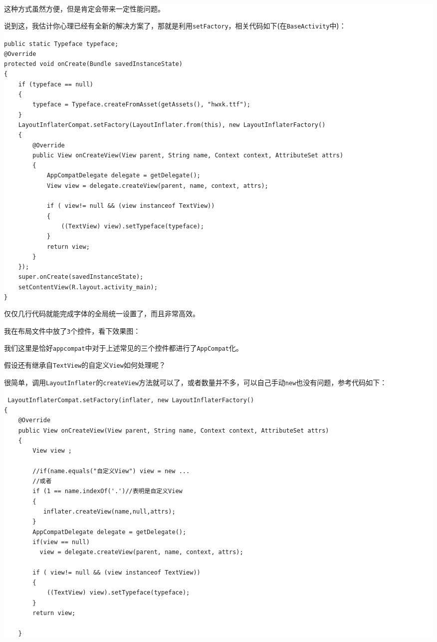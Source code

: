 这种方式虽然方便，但是肯定会带来一定性能问题。

说到这，我估计你心理已经有全新的解决方案了，那就是利用`setFactory`，相关代码如下(在`BaseActivity`中)：

```
public static Typeface typeface;
@Override
protected void onCreate(Bundle savedInstanceState)
{
    if (typeface == null)
    {
        typeface = Typeface.createFromAsset(getAssets(), "hwxk.ttf");
    }
    LayoutInflaterCompat.setFactory(LayoutInflater.from(this), new LayoutInflaterFactory()
    {
        @Override
        public View onCreateView(View parent, String name, Context context, AttributeSet attrs)
        {
            AppCompatDelegate delegate = getDelegate();
            View view = delegate.createView(parent, name, context, attrs);

            if ( view!= null && (view instanceof TextView))
            {
                ((TextView) view).setTypeface(typeface);
            }
            return view;
        }
    });
    super.onCreate(savedInstanceState);
    setContentView(R.layout.activity_main);
}
```

仅仅几行代码就能完成字体的全局统一设置了，而且非常高效。

我在布局文件中放了`3`个控件，看下效果图：

我们这里是恰好`appcompat`中对于上述常见的三个控件都进行了`AppCompat`化。

假设还有继承自`TextView`的自定义`View`如何处理呢？

很简单，调用`LayoutInflater`的`createView`方法就可以了，或者数量并不多，可以自己手动`new`也没有问题，参考代码如下：

```
 LayoutInflaterCompat.setFactory(inflater, new LayoutInflaterFactory()
{
    @Override
    public View onCreateView(View parent, String name, Context context, AttributeSet attrs)
    {
        View view ;

        //if(name.equals("自定义View") view = new ...
        //或者
        if (1 == name.indexOf('.')//表明是自定义View
        {
           inflater.createView(name,null,attrs);
        }
        AppCompatDelegate delegate = getDelegate();
        if(view == null)
          view = delegate.createView(parent, name, context, attrs);

        if ( view!= null && (view instanceof TextView))
        {
            ((TextView) view).setTypeface(typeface);
        }
        return view;

    }
```